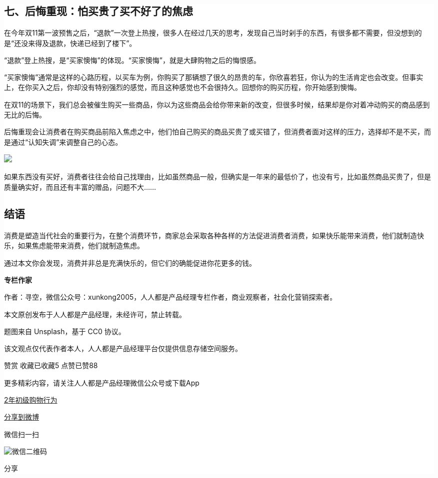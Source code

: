 ## 七、后悔重现：怕买贵了买不好了的焦虑

在今年双11第一波预售之后，“退款”一次登上热搜，很多人在经过几天的思考，发现自己当时剁手的东西，有很多都不需要，但没想到的是“还没来得及退款，快递已经到了楼下”。

“退款”登上热搜，是“买家懊悔”的体现。“买家懊悔”，就是大肆购物之后的悔恨感。

“买家懊悔”通常是这样的心路历程，以买车为例，你购买了那辆想了很久的昂贵的车，你欣喜若狂，你认为的生活肯定也会改变。但事实上，在你买入之后，你却没有特别强烈的感觉，而且这种感觉也不会很持久。回想你的购买历程，你开始感到懊悔。

在双11的场景下，我们总会被催生购买一些商品，你以为这些商品会给你带来新的改变，但很多时候，结果却是你对着冲动购买的商品感到无比的后悔。

后悔重现会让消费者在购买商品前陷入焦虑之中，他们怕自己购买的商品买贵了或买错了，但消费者面对这样的压力，选择却不是不买，而是通过“认知失调”来调整自己的心态。

![](https://image.yunyingpai.com/wp/2022/12/dtKAM8NuMyAMPrpp5Vlo.png)

如果东西没有买好，消费者往往会给自己找理由，比如虽然商品一般，但确实是一年来的最低价了，也没有亏，比如虽然商品买贵了，但是质量确实好，而且还有丰富的赠品，问题不大……

## 结语

消费是塑造当代社会的重要行为，在整个消费环节，商家总会采取各种各样的方法促进消费者消费，如果快乐能带来消费，他们就制造快乐，如果焦虑能带来消费，他们就制造焦虑。

通过本文你会发现，消费并非总是充满快乐的，但它们的确能促进你花更多的钱。

**专栏作家**

作者：寻空，微信公众号：xunkong2005，人人都是产品经理专栏作者，商业观察者，社会化营销探索者。

本文原创发布于人人都是产品经理，未经许可，禁止转载。

题图来自 Unsplash，基于 CC0 协议。

该文观点仅代表作者本人，人人都是产品经理平台仅提供信息存储空间服务。

赞赏 收藏已收藏5 点赞已赞88

更多精彩内容，请关注人人都是产品经理微信公众号或下载App

[2年](https://www.woshipm.com/tag/2%e5%b9%b4)[初级](https://www.woshipm.com/tag/%e5%88%9d%e7%ba%a7)[购物行为](https://www.woshipm.com/tag/%e8%b4%ad%e7%89%a9%e8%a1%8c%e4%b8%ba)

[分享到微博](https://service.weibo.com/share/share.php?appkey=2775287854&title=购物为什么让人焦虑&url=https://www.woshipm.com/user-research/5707092.html&pic=https://image.woshipm.com/wp-files/2022/12/6NGoUIi8TuUPqmMX1Kkj.jpg)

微信扫一扫

![微信二维码](https://api.pwmqr.com/qrcode/create/?url=https://www.woshipm.com/user-research/5707092.html)

分享